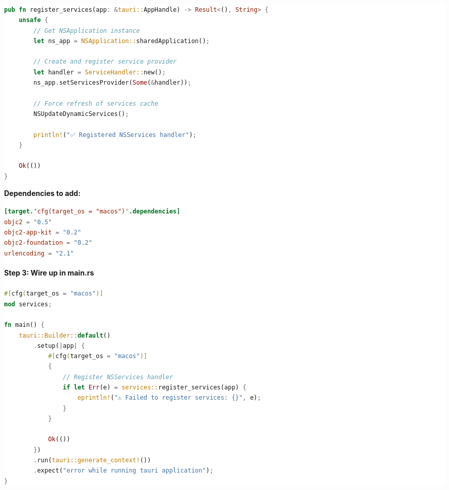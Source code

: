 ```rust
pub fn register_services(app: &tauri::AppHandle) -> Result<(), String> {
    unsafe {
        // Get NSApplication instance
        let ns_app = NSApplication::sharedApplication();

        // Create and register service provider
        let handler = ServiceHandler::new();
        ns_app.setServicesProvider(Some(&handler));

        // Force refresh of services cache
        NSUpdateDynamicServices();

        println!("✅ Registered NSServices handler");
    }

    Ok(())
}
```

**Dependencies to add:**

```toml
[target.'cfg(target_os = "macos")'.dependencies]
objc2 = "0.5"
objc2-app-kit = "0.2"
objc2-foundation = "0.2"
urlencoding = "2.1"
```

#### Step 3: Wire up in main.rs

```rust
#[cfg(target_os = "macos")]
mod services;

fn main() {
    tauri::Builder::default()
        .setup(|app| {
            #[cfg(target_os = "macos")]
            {
                // Register NSServices handler
                if let Err(e) = services::register_services(app) {
                    eprintln!("⚠️ Failed to register services: {}", e);
                }
            }

            Ok(())
        })
        .run(tauri::generate_context!())
        .expect("error while running tauri application");
}
```
